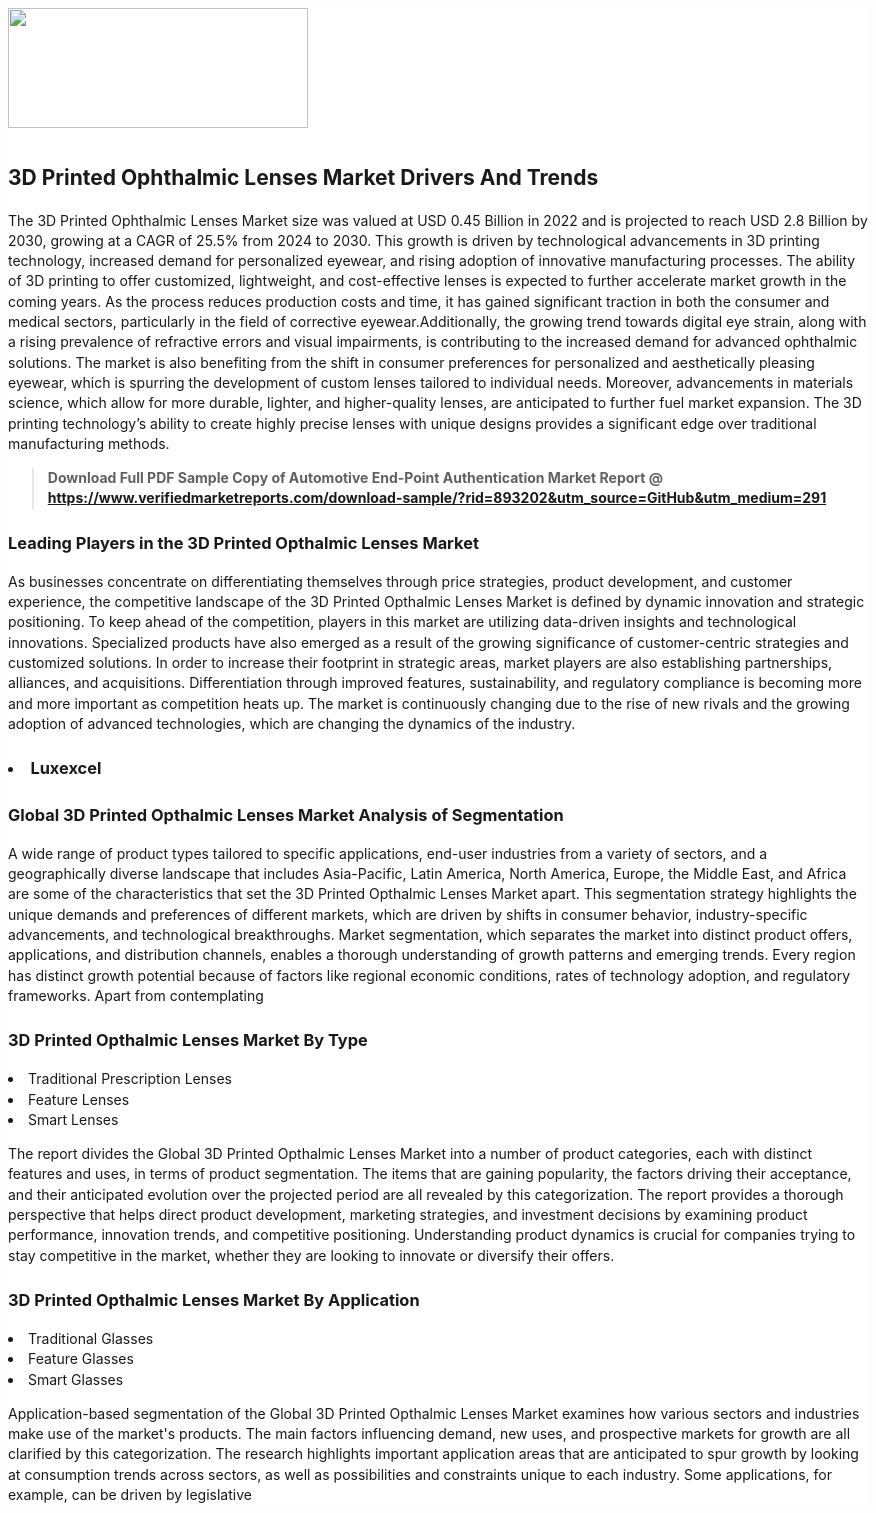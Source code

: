 <img src="https://100x100musica.es/wp-content/uploads/2024/12/Verified-Market-Reports-4-300x120.jpg" alt="" width="300" height="120" class="alignnone size-medium wp-image-100382" /><p><h2>3D Printed Ophthalmic Lenses Market Drivers And Trends</h2><p>The 3D Printed Ophthalmic Lenses Market size was valued at USD 0.45 Billion in 2022 and is projected to reach USD 2.8 Billion by 2030, growing at a CAGR of 25.5% from 2024 to 2030. This growth is driven by technological advancements in 3D printing technology, increased demand for personalized eyewear, and rising adoption of innovative manufacturing processes. The ability of 3D printing to offer customized, lightweight, and cost-effective lenses is expected to further accelerate market growth in the coming years. As the process reduces production costs and time, it has gained significant traction in both the consumer and medical sectors, particularly in the field of corrective eyewear.Additionally, the growing trend towards digital eye strain, along with a rising prevalence of refractive errors and visual impairments, is contributing to the increased demand for advanced ophthalmic solutions. The market is also benefiting from the shift in consumer preferences for personalized and aesthetically pleasing eyewear, which is spurring the development of custom lenses tailored to individual needs. Moreover, advancements in materials science, which allow for more durable, lighter, and higher-quality lenses, are anticipated to further fuel market expansion. The 3D printing technology’s ability to create highly precise lenses with unique designs provides a significant edge over traditional manufacturing methods.</p></p><blockquote id="" class=""><strong>Download Full PDF Sample Copy of Automotive End-Point Authentication Market Report @ <a href="https://www.verifiedmarketreports.com/download-sample/?rid=893202&utm_source=GitHub&utm_medium=291" target="_blank">https://www.verifiedmarketreports.com/download-sample/?rid=893202&utm_source=GitHub&utm_medium=291</a></strong></blockquote><h3 id="" class="">Leading Players in the&nbsp;3D Printed Opthalmic Lenses Market</h3><p>As businesses concentrate on differentiating themselves through price strategies, product development, and customer experience, the competitive landscape of the 3D Printed Opthalmic Lenses Market is defined by dynamic innovation and strategic positioning. To keep ahead of the competition, players in this market are utilizing data-driven insights and technological innovations. Specialized products have also emerged as a result of the growing significance of customer-centric strategies and customized solutions. In order to increase their footprint in strategic areas, market players are also establishing partnerships, alliances, and acquisitions. Differentiation through improved features, sustainability, and regulatory compliance is becoming more and more important as competition heats up. The market is continuously changing due to the rise of new rivals and the growing adoption of advanced technologies, which are changing the dynamics of the industry.</p><h3 class=""></Li><Li>Luxexcel</h3><h3 id="" class="">Global&nbsp;3D Printed Opthalmic Lenses Market Analysis of Segmentation</h3><p id="" class="">A wide range of product types tailored to specific applications, end-user industries from a variety of sectors, and a geographically diverse landscape that includes Asia-Pacific, Latin America, North America, Europe, the Middle East, and Africa are some of the characteristics that set the 3D Printed Opthalmic Lenses Market apart. This segmentation strategy highlights the unique demands and preferences of different markets, which are driven by shifts in consumer behavior, industry-specific advancements, and technological breakthroughs. Market segmentation, which separates the market into distinct product offers, applications, and distribution channels, enables a thorough understanding of growth patterns and emerging trends. Every region has distinct growth potential because of factors like regional economic conditions, rates of technology adoption, and regulatory frameworks. Apart from contemplating</p><h3 id="" class="">3D Printed Opthalmic Lenses Market&nbsp;By Type</h3><p></Li><Li>Traditional Prescription Lenses</Li><Li> Feature Lenses</Li><Li> Smart Lenses</p><div class="article-main__content" data-test-id="publishing-text-block"><p>The report divides the Global 3D Printed Opthalmic Lenses Market into a number of product categories, each with distinct features and uses, in terms of product segmentation. The items that are gaining popularity, the factors driving their acceptance, and their anticipated evolution over the projected period are all revealed by this categorization. The report provides a thorough perspective that helps direct product development, marketing strategies, and investment decisions by examining product performance, innovation trends, and competitive positioning. Understanding product dynamics is crucial for companies trying to stay competitive in the market, whether they are looking to innovate or diversify their offers.</p></div><h3 id="" class="">3D Printed Opthalmic Lenses Market&nbsp;By Application</h3><p class=""></Li><Li>Traditional Glasses</Li><Li> Feature Glasses</Li><Li> Smart Glasses</p><div class="article-main__content" data-test-id="publishing-text-block"><p>Application-based segmentation of the Global 3D Printed Opthalmic Lenses Market examines how various sectors and industries make use of the market's products. The main factors influencing demand, new uses, and prospective markets for growth are all clarified by this categorization. The research highlights important application areas that are anticipated to spur growth by looking at consumption trends across sectors, as well as possibilities and constraints unique to each industry. Some applications, for example, can be driven by legislative